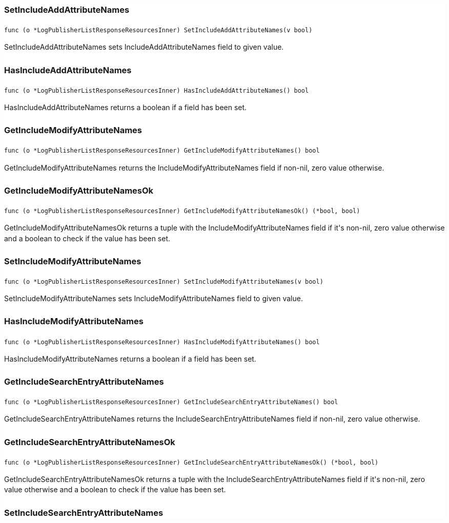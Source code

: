 ### SetIncludeAddAttributeNames

`func (o *LogPublisherListResponseResourcesInner) SetIncludeAddAttributeNames(v bool)`

SetIncludeAddAttributeNames sets IncludeAddAttributeNames field to given value.

### HasIncludeAddAttributeNames

`func (o *LogPublisherListResponseResourcesInner) HasIncludeAddAttributeNames() bool`

HasIncludeAddAttributeNames returns a boolean if a field has been set.

### GetIncludeModifyAttributeNames

`func (o *LogPublisherListResponseResourcesInner) GetIncludeModifyAttributeNames() bool`

GetIncludeModifyAttributeNames returns the IncludeModifyAttributeNames field if non-nil, zero value otherwise.

### GetIncludeModifyAttributeNamesOk

`func (o *LogPublisherListResponseResourcesInner) GetIncludeModifyAttributeNamesOk() (*bool, bool)`

GetIncludeModifyAttributeNamesOk returns a tuple with the IncludeModifyAttributeNames field if it's non-nil, zero value otherwise
and a boolean to check if the value has been set.

### SetIncludeModifyAttributeNames

`func (o *LogPublisherListResponseResourcesInner) SetIncludeModifyAttributeNames(v bool)`

SetIncludeModifyAttributeNames sets IncludeModifyAttributeNames field to given value.

### HasIncludeModifyAttributeNames

`func (o *LogPublisherListResponseResourcesInner) HasIncludeModifyAttributeNames() bool`

HasIncludeModifyAttributeNames returns a boolean if a field has been set.

### GetIncludeSearchEntryAttributeNames

`func (o *LogPublisherListResponseResourcesInner) GetIncludeSearchEntryAttributeNames() bool`

GetIncludeSearchEntryAttributeNames returns the IncludeSearchEntryAttributeNames field if non-nil, zero value otherwise.

### GetIncludeSearchEntryAttributeNamesOk

`func (o *LogPublisherListResponseResourcesInner) GetIncludeSearchEntryAttributeNamesOk() (*bool, bool)`

GetIncludeSearchEntryAttributeNamesOk returns a tuple with the IncludeSearchEntryAttributeNames field if it's non-nil, zero value otherwise
and a boolean to check if the value has been set.

### SetIncludeSearchEntryAttributeNames
